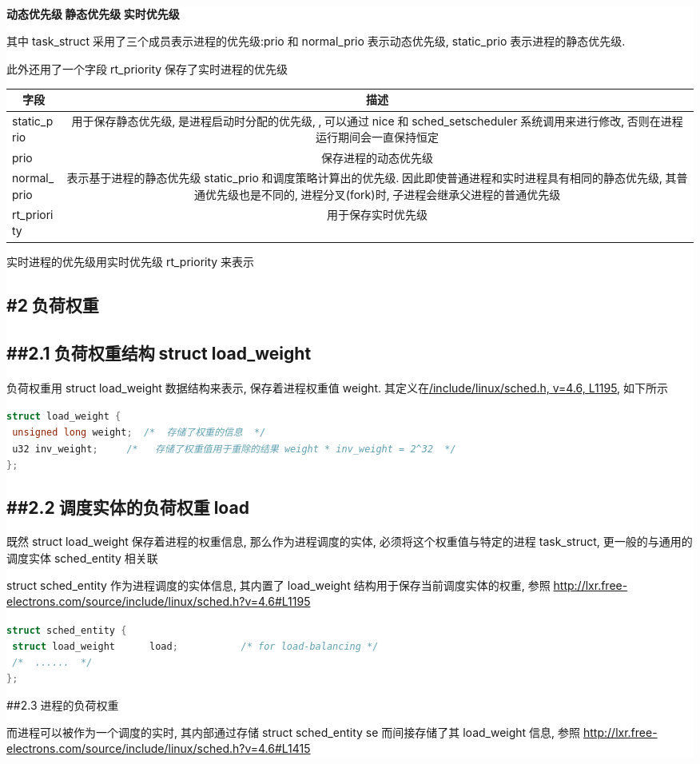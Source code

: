 **动态优先级 静态优先级 实时优先级**


其中 task_struct 采用了三个成员表示进程的优先级:prio 和 normal_prio 表示动态优先级, static_prio 表示进程的静态优先级.

此外还用了一个字段 rt_priority 保存了实时进程的优先级


| 字段 | 描述 |
| ------------- |:-------------:|
| static_prio | 用于保存静态优先级, 是进程启动时分配的优先级, , 可以通过 nice 和 sched_setscheduler 系统调用来进行修改, 否则在进程运行期间会一直保持恒定 |
| prio | 保存进程的动态优先级 |
| normal_prio | 表示基于进程的静态优先级 static_prio 和调度策略计算出的优先级. 因此即使普通进程和实时进程具有相同的静态优先级, 其普通优先级也是不同的, 进程分叉(fork)时, 子进程会继承父进程的普通优先级 |
| rt_priority | 用于保存实时优先级 |


实时进程的优先级用实时优先级 rt_priority 来表示



#2 负荷权重
-------


##2.1 负荷权重结构 struct load_weight
-------

负荷权重用 struct load_weight 数据结构来表示, 保存着进程权重值 weight. 其定义在[/include/linux/sched.h, v=4.6, L1195](http://lxr.free-electrons.com/source/include/linux/sched.h?v=4.6#L1195), 如下所示

```c
struct load_weight {
 unsigned long weight;  /*  存储了权重的信息  */
 u32 inv_weight;     /*   存储了权重值用于重除的结果 weight * inv_weight = 2^32  */
};
```



##2.2 调度实体的负荷权重 load
-------

既然 struct load_weight 保存着进程的权重信息, 那么作为进程调度的实体, 必须将这个权重值与特定的进程 task_struct, 更一般的与通用的调度实体 sched_entity 相关联

struct sched_entity 作为进程调度的实体信息, 其内置了 load_weight 结构用于保存当前调度实体的权重, 参照 http://lxr.free-electrons.com/source/include/linux/sched.h?v=4.6#L1195

```c
struct sched_entity {
 struct load_weight      load;           /* for load-balancing */
 /*  ......  */
};
```

##2.3 进程的负荷权重

而进程可以被作为一个调度的实时, 其内部通过存储 struct sched_entity se 而间接存储了其 load_weight 信息, 参照 http://lxr.free-electrons.com/source/include/linux/sched.h?v=4.6#L1415
